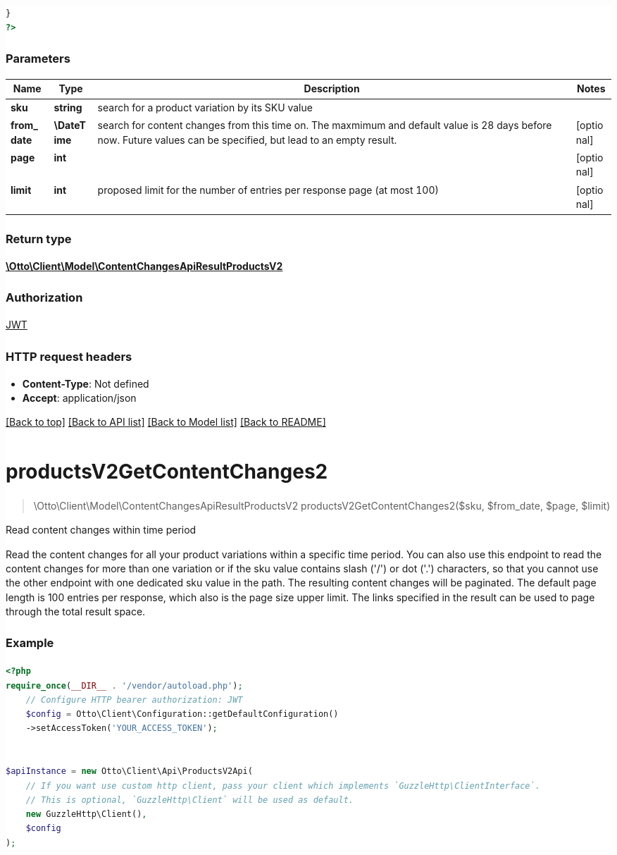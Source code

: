 ```php
}
?>
```

### Parameters

Name | Type | Description  | Notes
------------- | ------------- | ------------- | -------------
 **sku** | **string**| search for a product variation by its SKU value |
 **from_date** | **\DateTime**| search for content changes from this time on. The maxmimum and default value is 28 days before now. Future values can be specified, but lead to an empty result. | [optional]
 **page** | **int**|  | [optional]
 **limit** | **int**| proposed limit for the number of entries per response page (at most 100) | [optional]

### Return type

[**\Otto\Client\Model\ContentChangesApiResultProductsV2**](../Model/ContentChangesApiResultProductsV2.md)

### Authorization

[JWT](../../README.md#JWT)

### HTTP request headers

 - **Content-Type**: Not defined
 - **Accept**: application/json

[[Back to top]](#) [[Back to API list]](../../README.md#documentation-for-api-endpoints) [[Back to Model list]](../../README.md#documentation-for-models) [[Back to README]](../../README.md)

# **productsV2GetContentChanges2**
> \Otto\Client\Model\ContentChangesApiResultProductsV2 productsV2GetContentChanges2($sku, $from_date, $page, $limit)

Read content changes within time period

Read the content changes for all your product variations within a specific time period. You can also use this endpoint to read the content changes for more than one variation or if the sku value contains slash ('/') or dot ('.') characters, so that you cannot use the other endpoint with one dedicated sku value in the path. The resulting content changes will be paginated. The default page length is 100 entries per response, which also is the page size upper limit. The links specified in the result can be used to page through the total result space.

### Example
```php
<?php
require_once(__DIR__ . '/vendor/autoload.php');
    // Configure HTTP bearer authorization: JWT
    $config = Otto\Client\Configuration::getDefaultConfiguration()
    ->setAccessToken('YOUR_ACCESS_TOKEN');


$apiInstance = new Otto\Client\Api\ProductsV2Api(
    // If you want use custom http client, pass your client which implements `GuzzleHttp\ClientInterface`.
    // This is optional, `GuzzleHttp\Client` will be used as default.
    new GuzzleHttp\Client(),
    $config
);
```